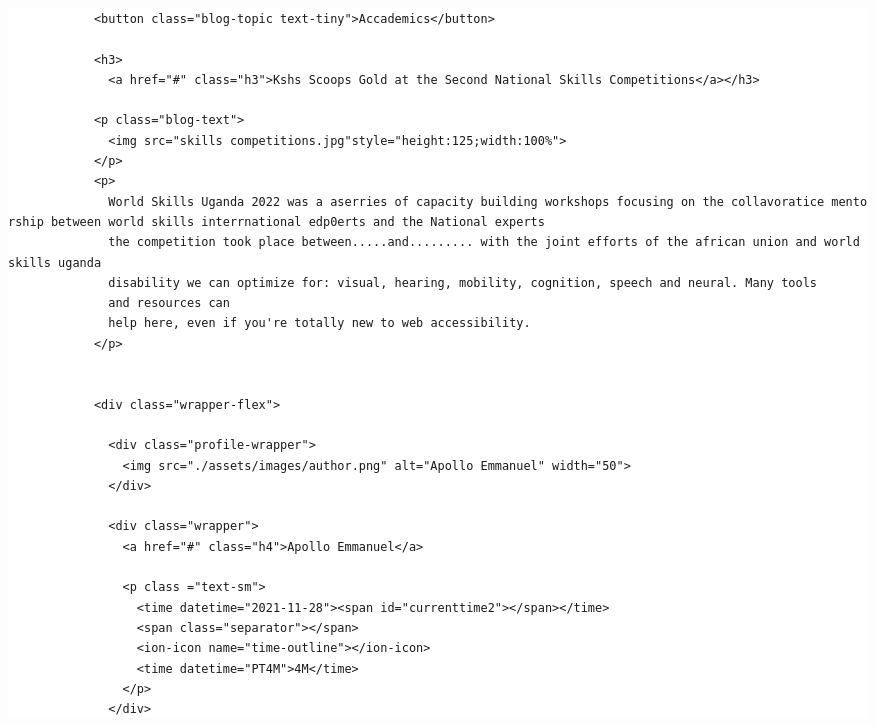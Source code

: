                 <button class="blog-topic text-tiny">Accademics</button>

                <h3>
                  <a href="#" class="h3">Kshs Scoops Gold at the Second National Skills Competitions</a></h3>

                <p class="blog-text">
                  <img src="skills competitions.jpg"style="height:125;width:100%">
                </p>
                <p>
                  World Skills Uganda 2022 was a aserries of capacity building workshops focusing on the collavoratice mentorship between world skills interrnational edp0erts and the National experts
                  the competition took place between.....and......... with the joint efforts of the african union and world skills uganda
                  disability we can optimize for: visual, hearing, mobility, cognition, speech and neural. Many tools
                  and resources can
                  help here, even if you're totally new to web accessibility.
                </p>
              

                <div class="wrapper-flex">

                  <div class="profile-wrapper">
                    <img src="./assets/images/author.png" alt="Apollo Emmanuel" width="50">
                  </div>

                  <div class="wrapper">
                    <a href="#" class="h4">Apollo Emmanuel</a>

                    <p class ="text-sm">
                      <time datetime="2021-11-28"><span id="currenttime2"></span></time>
                      <span class="separator"></span>
                      <ion-icon name="time-outline"></ion-icon>
                      <time datetime="PT4M">4M</time>
                    </p>
                  </div>
